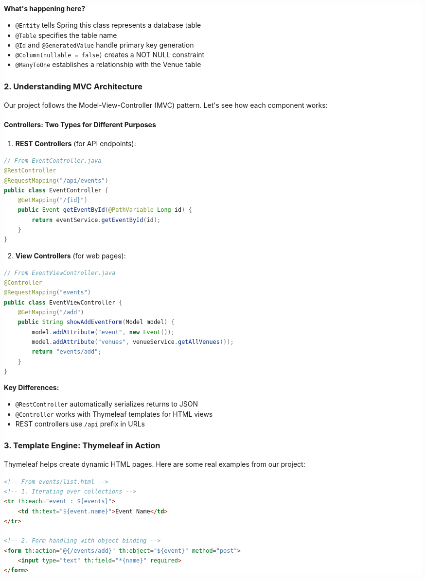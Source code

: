 **What's happening here?**
- `@Entity` tells Spring this class represents a database table
- `@Table` specifies the table name
- `@Id` and `@GeneratedValue` handle primary key generation
- `@Column(nullable = false)` creates a NOT NULL constraint
- `@ManyToOne` establishes a relationship with the Venue table

### 2. Understanding MVC Architecture

Our project follows the Model-View-Controller (MVC) pattern. Let's see how each component works:

#### Controllers: Two Types for Different Purposes

1. **REST Controllers** (for API endpoints):
```java
// From EventController.java
@RestController
@RequestMapping("/api/events")
public class EventController {
    @GetMapping("/{id}")
    public Event getEventById(@PathVariable Long id) {
        return eventService.getEventById(id);
    }
}
```

2. **View Controllers** (for web pages):
```java
// From EventViewController.java
@Controller
@RequestMapping("events")
public class EventViewController {
    @GetMapping("/add")
    public String showAddEventForm(Model model) {
        model.addAttribute("event", new Event());
        model.addAttribute("venues", venueService.getAllVenues());
        return "events/add";
    }
}
```

**Key Differences:**
- `@RestController` automatically serializes returns to JSON
- `@Controller` works with Thymeleaf templates for HTML views
- REST controllers use `/api` prefix in URLs

### 3. Template Engine: Thymeleaf in Action

Thymeleaf helps create dynamic HTML pages. Here are some real examples from our project:

```html
<!-- From events/list.html -->
<!-- 1. Iterating over collections -->
<tr th:each="event : ${events}">
    <td th:text="${event.name}">Event Name</td>
</tr>

<!-- 2. Form handling with object binding -->
<form th:action="@{/events/add}" th:object="${event}" method="post">
    <input type="text" th:field="*{name}" required>
</form>
```
